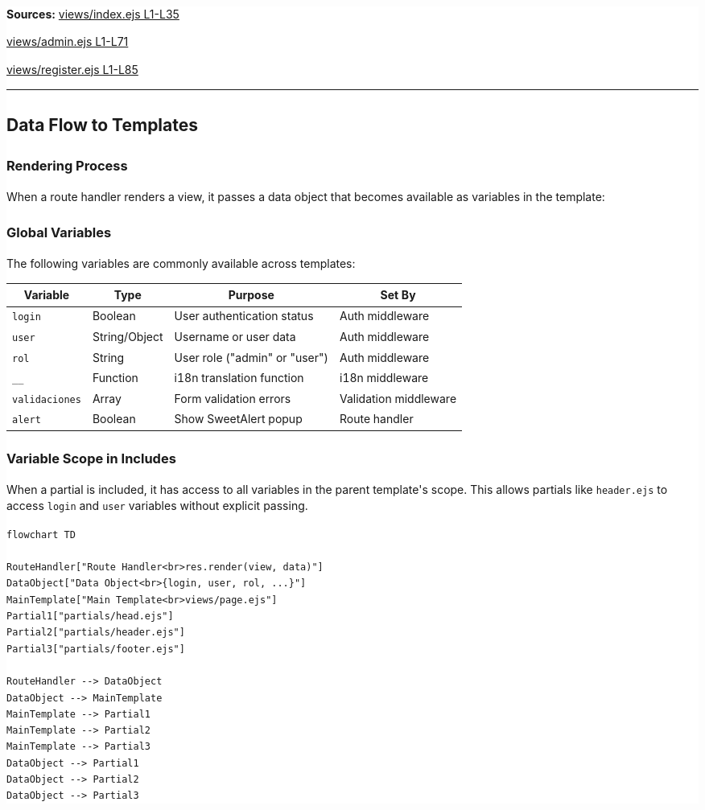 **Sources:** [views/index.ejs L1-L35](https://github.com/moichuelo/registro/blob/544abbcc/views/index.ejs#L1-L35)

 [views/admin.ejs L1-L71](https://github.com/moichuelo/registro/blob/544abbcc/views/admin.ejs#L1-L71)

 [views/register.ejs L1-L85](https://github.com/moichuelo/registro/blob/544abbcc/views/register.ejs#L1-L85)

---

## Data Flow to Templates

### Rendering Process

When a route handler renders a view, it passes a data object that becomes available as variables in the template:

```

```

### Global Variables

The following variables are commonly available across templates:

| Variable | Type | Purpose | Set By |
| --- | --- | --- | --- |
| `login` | Boolean | User authentication status | Auth middleware |
| `user` | String/Object | Username or user data | Auth middleware |
| `rol` | String | User role ("admin" or "user") | Auth middleware |
| `__` | Function | i18n translation function | i18n middleware |
| `validaciones` | Array | Form validation errors | Validation middleware |
| `alert` | Boolean | Show SweetAlert popup | Route handler |

### Variable Scope in Includes

When a partial is included, it has access to all variables in the parent template's scope. This allows partials like `header.ejs` to access `login` and `user` variables without explicit passing.

```mermaid
flowchart TD

RouteHandler["Route Handler<br>res.render(view, data)"]
DataObject["Data Object<br>{login, user, rol, ...}"]
MainTemplate["Main Template<br>views/page.ejs"]
Partial1["partials/head.ejs"]
Partial2["partials/header.ejs"]
Partial3["partials/footer.ejs"]

RouteHandler --> DataObject
DataObject --> MainTemplate
MainTemplate --> Partial1
MainTemplate --> Partial2
MainTemplate --> Partial3
DataObject --> Partial1
DataObject --> Partial2
DataObject --> Partial3
```
